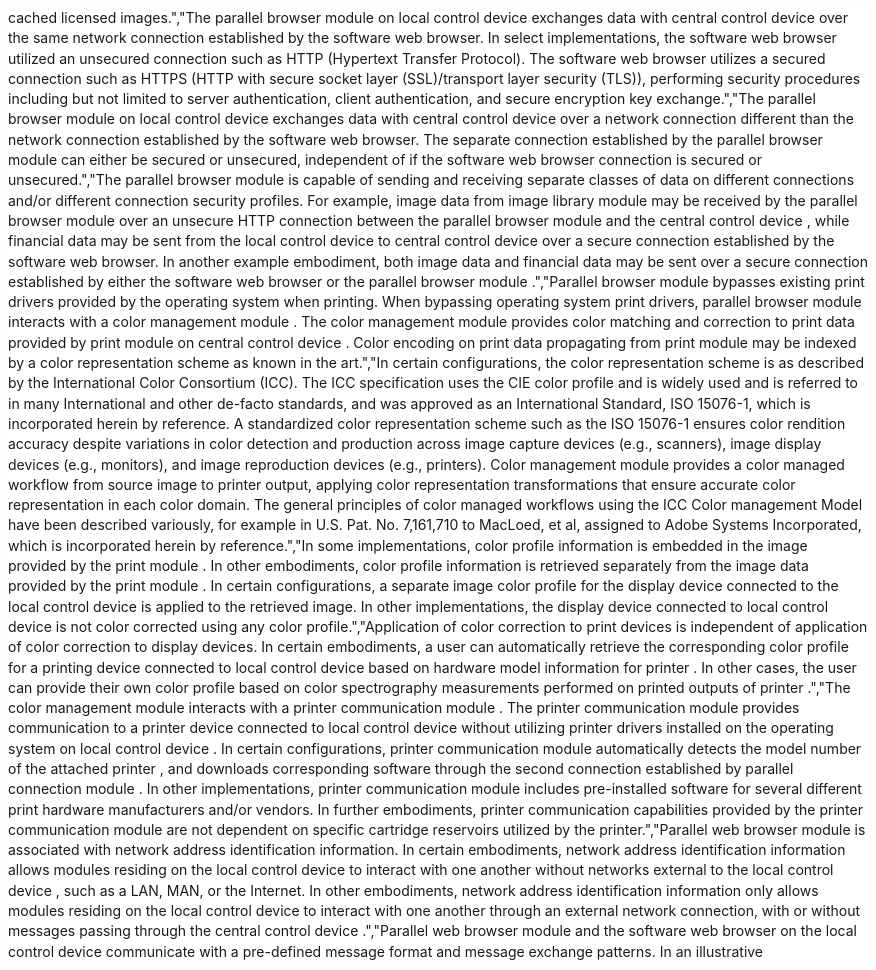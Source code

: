 cached licensed images.","The parallel browser module  on local control device  exchanges data with central control device  over the same network connection established by the software web browser. In select implementations, the software web browser utilized an unsecured connection such as HTTP (Hypertext Transfer Protocol). The software web browser utilizes a secured connection such as HTTPS (HTTP with secure socket layer (SSL)\/transport layer security (TLS)), performing security procedures including but not limited to server authentication, client authentication, and secure encryption key exchange.","The parallel browser module  on local control device  exchanges data with central control device  over a network connection different than the network connection established by the software web browser. The separate connection established by the parallel browser module  can either be secured or unsecured, independent of if the software web browser connection is secured or unsecured.","The parallel browser module  is capable of sending and receiving separate classes of data on different connections and\/or different connection security profiles. For example, image data from image library module  may be received by the parallel browser module  over an unsecure HTTP connection between the parallel browser module  and the central control device , while financial data may be sent from the local control device  to central control device  over a secure connection established by the software web browser. In another example embodiment, both image data and financial data may be sent over a secure connection established by either the software web browser or the parallel browser module .","Parallel browser module  bypasses existing print drivers provided by the operating system when printing. When bypassing operating system print drivers, parallel browser module  interacts with a color management module . The color management module  provides color matching and correction to print data provided by print module  on central control device . Color encoding on print data propagating from print module  may be indexed by a color representation scheme as known in the art.","In certain configurations, the color representation scheme is as described by the International Color Consortium (ICC). The ICC specification uses the CIE color profile and is widely used and is referred to in many International and other de-facto standards, and was approved as an International Standard, ISO 15076-1, which is incorporated herein by reference. A standardized color representation scheme such as the ISO 15076-1 ensures color rendition accuracy despite variations in color detection and production across image capture devices (e.g., scanners), image display devices (e.g., monitors), and image reproduction devices (e.g., printers). Color management module  provides a color managed workflow from source image to printer output, applying color representation transformations that ensure accurate color representation in each color domain. The general principles of color managed workflows using the ICC Color management Model have been described variously, for example in U.S. Pat. No. 7,161,710 to MacLoed, et al, assigned to Adobe Systems Incorporated, which is incorporated herein by reference.","In some implementations, color profile information is embedded in the image provided by the print module . In other embodiments, color profile information is retrieved separately from the image data provided by the print module . In certain configurations, a separate image color profile for the display device connected to the local control device  is applied to the retrieved image. In other implementations, the display device connected to local control device  is not color corrected using any color profile.","Application of color correction to print devices is independent of application of color correction to display devices. In certain embodiments, a user can automatically retrieve the corresponding color profile for a printing device connected to local control device  based on hardware model information for printer . In other cases, the user can provide their own color profile based on color spectrography measurements performed on printed outputs of printer .","The color management module  interacts with a printer communication module . The printer communication module  provides communication to a printer device connected to local control device  without utilizing printer drivers installed on the operating system on local control device . In certain configurations, printer communication module  automatically detects the model number of the attached printer , and downloads corresponding software through the second connection established by parallel connection module . In other implementations, printer communication module  includes pre-installed software for several different print hardware manufacturers and\/or vendors. In further embodiments, printer communication capabilities provided by the printer communication module  are not dependent on specific cartridge reservoirs utilized by the printer.","Parallel web browser module  is associated with network address identification information. In certain embodiments, network address identification information allows modules residing on the local control device  to interact with one another without networks external to the local control device , such as a LAN, MAN, or the Internet. In other embodiments, network address identification information only allows modules residing on the local control device  to interact with one another through an external network connection, with or without messages passing through the central control device .","Parallel web browser module  and the software web browser on the local control device  communicate with a pre-defined message format and message exchange patterns. In an illustrative